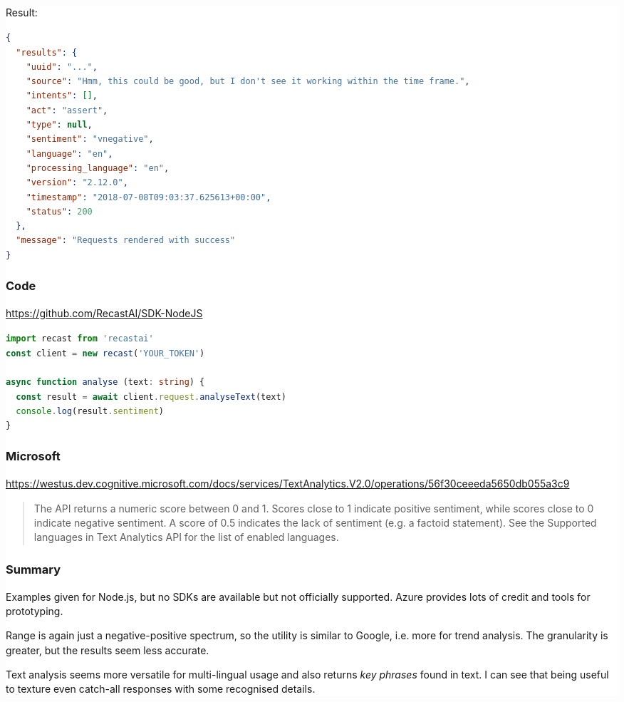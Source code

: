 Result:
```json
{
  "results": {
    "uuid": "...",
    "source": "Hmm, this could be good, but I don't see it working within the time frame.",
    "intents": [],
    "act": "assert",
    "type": null,
    "sentiment": "vnegative",
    "language": "en",
    "processing_language": "en",
    "version": "2.12.0",
    "timestamp": "2018-07-08T09:03:37.625613+00:00",
    "status": 200
  },
  "message": "Requests rendered with success"
}
```

### Code

https://github.com/RecastAI/SDK-NodeJS

```typescript
import recast from 'recastai'
const client = new recast('YOUR_TOKEN')

async function analyse (text: string) {
  const result = await client.request.analyseText(text)
  console.log(result.sentiment)
}
```

### Microsoft

https://westus.dev.cognitive.microsoft.com/docs/services/TextAnalytics.V2.0/operations/56f30ceeeda5650db055a3c9

> The API returns a numeric score between 0 and 1. Scores close to 1 indicate positive sentiment, while scores close to 0 indicate negative sentiment. A score of 0.5 indicates the lack of sentiment (e.g. a factoid statement). See the Supported languages in Text Analytics API for the list of enabled languages.

### Summary

Examples given for Node.js, but no SDKs are available but not officially supported. Azure provides lots of credit and tools for prototyping.

Range is again just a negative-positive spectrum, so the utility is similar to Google, i.e. more for trend analysis. The granularity is greater, but the results seem less accurate.

Text analysis seems more versatile for multi-lingual usage and also returns _key phrases_ found in text. I can see that being useful to texture even catch-all responses with some recognised details.
